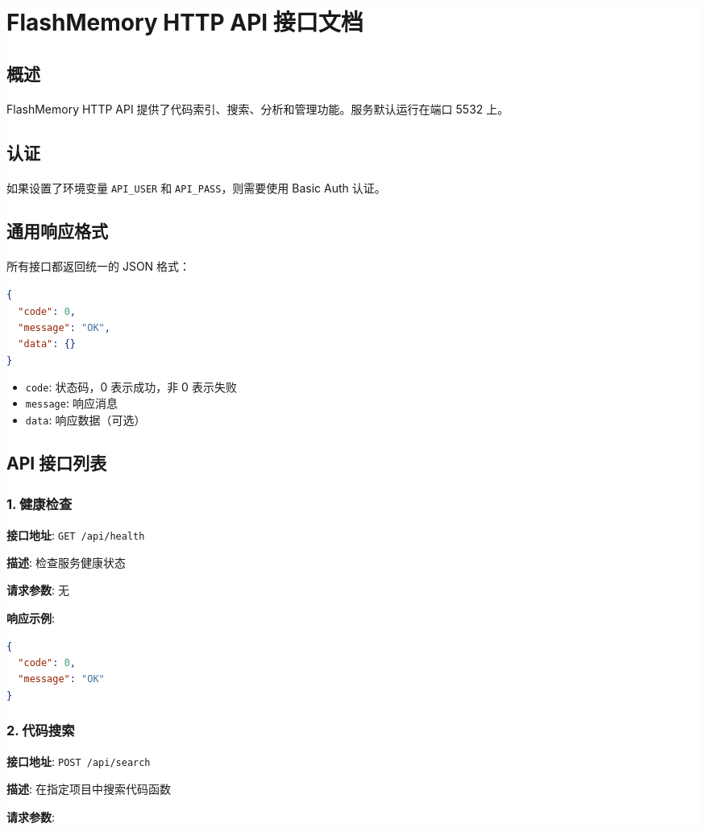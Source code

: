 # FlashMemory HTTP API 接口文档

## 概述

FlashMemory HTTP API 提供了代码索引、搜索、分析和管理功能。服务默认运行在端口 5532 上。

## 认证

如果设置了环境变量 `API_USER` 和 `API_PASS`，则需要使用 Basic Auth 认证。

## 通用响应格式

所有接口都返回统一的 JSON 格式：

```json
{
  "code": 0,
  "message": "OK",
  "data": {}
}
```

- `code`: 状态码，0 表示成功，非 0 表示失败
- `message`: 响应消息
- `data`: 响应数据（可选）

## API 接口列表

### 1. 健康检查

**接口地址**: `GET /api/health`

**描述**: 检查服务健康状态

**请求参数**: 无

**响应示例**:

```json
{
  "code": 0,
  "message": "OK"
}
```

### 2. 代码搜索

**接口地址**: `POST /api/search`

**描述**: 在指定项目中搜索代码函数

**请求参数**:

